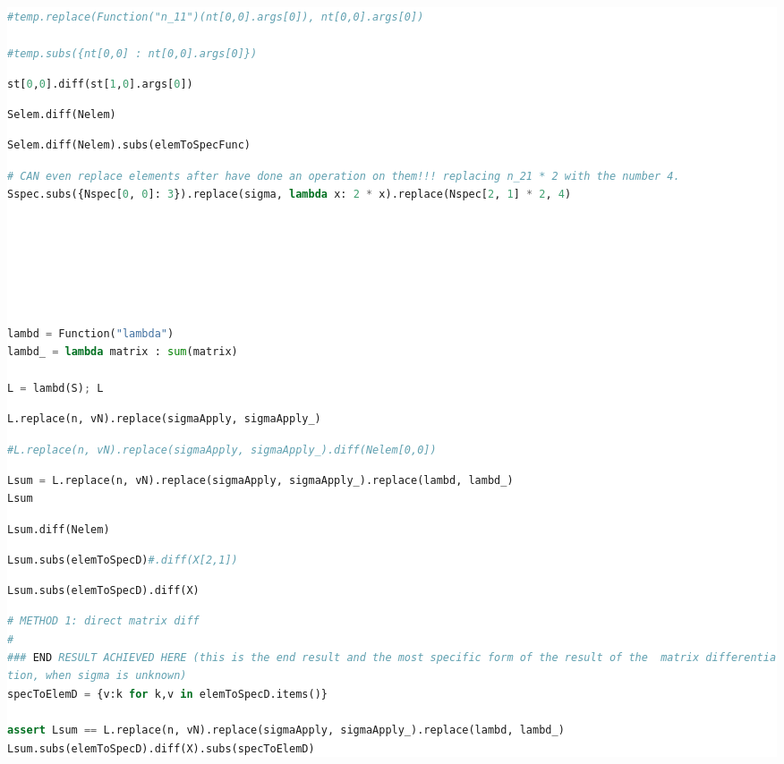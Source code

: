 ```python title="codecell"
#temp.replace(Function("n_11")(nt[0,0].args[0]), nt[0,0].args[0])

#temp.subs({nt[0,0] : nt[0,0].args[0]})


```

```python title="codecell"
st[0,0].diff(st[1,0].args[0])
```
```python title="codecell"
Selem.diff(Nelem)
```
```python title="codecell"
Selem.diff(Nelem).subs(elemToSpecFunc)
```

```python title="codecell"
# CAN even replace elements after have done an operation on them!!! replacing n_21 * 2 with the number 4.
Sspec.subs({Nspec[0, 0]: 3}).replace(sigma, lambda x: 2 * x).replace(Nspec[2, 1] * 2, 4)








```

```python title="codecell"
lambd = Function("lambda")
lambd_ = lambda matrix : sum(matrix)

L = lambd(S); L
```
```python title="codecell"
L.replace(n, vN).replace(sigmaApply, sigmaApply_)
```
```python title="codecell"
#L.replace(n, vN).replace(sigmaApply, sigmaApply_).diff(Nelem[0,0])
```

```python title="codecell"
Lsum = L.replace(n, vN).replace(sigmaApply, sigmaApply_).replace(lambd, lambd_)
Lsum
```
```python title="codecell"
Lsum.diff(Nelem)
```
```python title="codecell"
Lsum.subs(elemToSpecD)#.diff(X[2,1])
```
```python title="codecell"
Lsum.subs(elemToSpecD).diff(X)
```
```python title="codecell"
# METHOD 1: direct matrix diff
#
### END RESULT ACHIEVED HERE (this is the end result and the most specific form of the result of the  matrix differentiation, when sigma is unknown)
specToElemD = {v:k for k,v in elemToSpecD.items()}

assert Lsum == L.replace(n, vN).replace(sigmaApply, sigmaApply_).replace(lambd, lambd_)
Lsum.subs(elemToSpecD).diff(X).subs(specToElemD)


```
